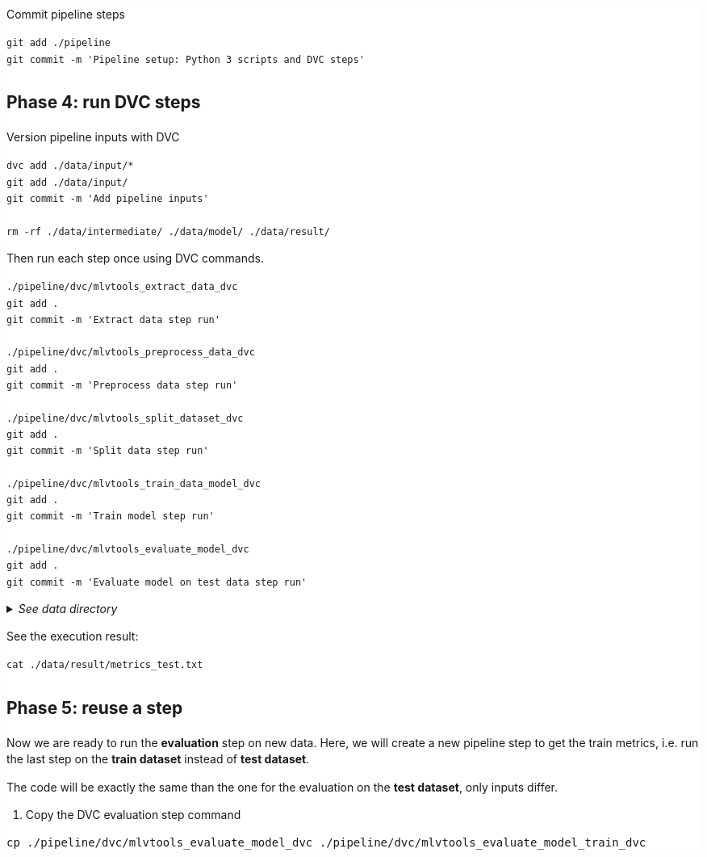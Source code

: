 Commit pipeline steps

    git add ./pipeline
    git commit -m 'Pipeline setup: Python 3 scripts and DVC steps'



Phase 4: run DVC steps
---------------------

Version pipeline inputs with DVC
    
    dvc add ./data/input/*
    git add ./data/input/
    git commit -m 'Add pipeline inputs'
    
    rm -rf ./data/intermediate/ ./data/model/ ./data/result/


Then run each step once using DVC commands.

    ./pipeline/dvc/mlvtools_extract_data_dvc 
    git add .
    git commit -m 'Extract data step run'
    
    ./pipeline/dvc/mlvtools_preprocess_data_dvc
    git add .
    git commit -m 'Preprocess data step run'
    
    ./pipeline/dvc/mlvtools_split_dataset_dvc 
    git add .
    git commit -m 'Split data step run'

    ./pipeline/dvc/mlvtools_train_data_model_dvc 
    git add .
    git commit -m 'Train model step run'
    
    ./pipeline/dvc/mlvtools_evaluate_model_dvc
    git add .
    git commit -m 'Evaluate model on test data step run'

<details><summary><i>See data directory</i></summary></details>

See the execution result:

    cat ./data/result/metrics_test.txt 
 

Phase 5: reuse a step
--------------------

Now we are ready to run the **evaluation** step on new data. Here, we will create a new pipeline step to get the 
train metrics, i.e. run the last step on the **train dataset** instead of **test dataset**. 

The code will be exactly the same than the one for the evaluation on the **test dataset**, only inputs differ.

1. Copy the DVC evaluation step command
<pre>cp ./pipeline/dvc/mlvtools_evaluate_model_dvc ./pipeline/dvc/mlvtools_evaluate_model_train_dvc</pre>
    